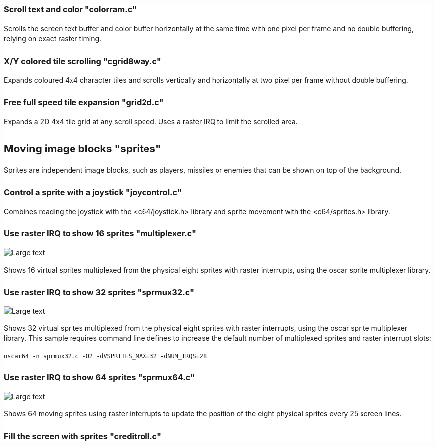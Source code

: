 ### Scroll text and color "colorram.c"

Scrolls the screen text buffer and color buffer horizontally at the same time with one pixel per frame and no double buffering, relying on exact raster timing.


### X/Y colored tile scrolling "cgrid8way.c"

Expands coloured 4x4 character tiles and scrolls vertically and horizontally at two pixel per frame without double buffering.

### Free full speed tile expansion "grid2d.c"

Expands a 2D 4x4 tile grid at any scroll speed.  Uses a raster IRQ to limit the scrolled area.


## Moving image blocks "sprites"

Sprites are independent image blocks, such as players, missiles or enemies that can be shown on top of the background.

### Control a sprite with a joystick "joycontrol.c"

Combines reading the joystick with the <c64/joystick.h> library and sprite movement with the <c64/sprites.h> library.

### Use raster IRQ to show 16 sprites "multiplexer.c"

![Large text](samples/sprites/multiplexer.png)

Shows 16 virtual sprites multiplexed from the physical eight sprites with raster interrupts, using the oscar sprite multiplexer library.

### Use raster IRQ to show 32 sprites "sprmux32.c"

![Large text](samples/sprites/sprmux32.png)

Shows 32 virtual sprites multiplexed from the physical eight sprites with raster interrupts, using the oscar sprite multiplexer library. This sample requires command line defines to increase the default number of multiplexed sprites and raster interrupt slots:

	oscar64 -n sprmux32.c -O2 -dVSPRITES_MAX=32 -dNUM_IRQS=28

### Use raster IRQ to show 64 sprites "sprmux64.c"

![Large text](samples/sprites/sprmux64.png)

Shows 64 moving sprites using raster interrupts to update the position of the eight physical sprites every 25 screen lines.


### Fill the screen with sprites "creditroll.c"
